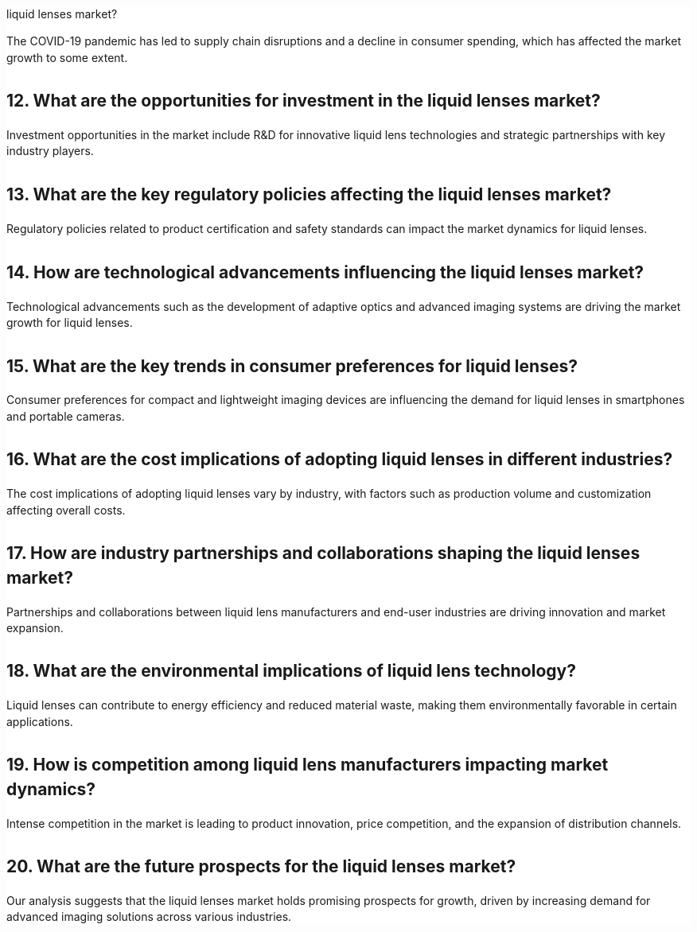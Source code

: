 liquid lenses market?</h2><p>The COVID-19 pandemic has led to supply chain disruptions and a decline in consumer spending, which has affected the market growth to some extent.</p><h2>12. What are the opportunities for investment in the liquid lenses market?</h2><p>Investment opportunities in the market include R&D for innovative liquid lens technologies and strategic partnerships with key industry players.</p><h2>13. What are the key regulatory policies affecting the liquid lenses market?</h2><p>Regulatory policies related to product certification and safety standards can impact the market dynamics for liquid lenses.</p><h2>14. How are technological advancements influencing the liquid lenses market?</h2><p>Technological advancements such as the development of adaptive optics and advanced imaging systems are driving the market growth for liquid lenses.</p><h2>15. What are the key trends in consumer preferences for liquid lenses?</h2><p>Consumer preferences for compact and lightweight imaging devices are influencing the demand for liquid lenses in smartphones and portable cameras.</p><h2>16. What are the cost implications of adopting liquid lenses in different industries?</h2><p>The cost implications of adopting liquid lenses vary by industry, with factors such as production volume and customization affecting overall costs.</p><h2>17. How are industry partnerships and collaborations shaping the liquid lenses market?</h2><p>Partnerships and collaborations between liquid lens manufacturers and end-user industries are driving innovation and market expansion.</p><h2>18. What are the environmental implications of liquid lens technology?</h2><p>Liquid lenses can contribute to energy efficiency and reduced material waste, making them environmentally favorable in certain applications.</p><h2>19. How is competition among liquid lens manufacturers impacting market dynamics?</h2><p>Intense competition in the market is leading to product innovation, price competition, and the expansion of distribution channels.</p><h2>20. What are the future prospects for the liquid lenses market?</h2><p>Our analysis suggests that the liquid lenses market holds promising prospects for growth, driven by increasing demand for advanced imaging solutions across various industries.</p></body></html></strong></p>
